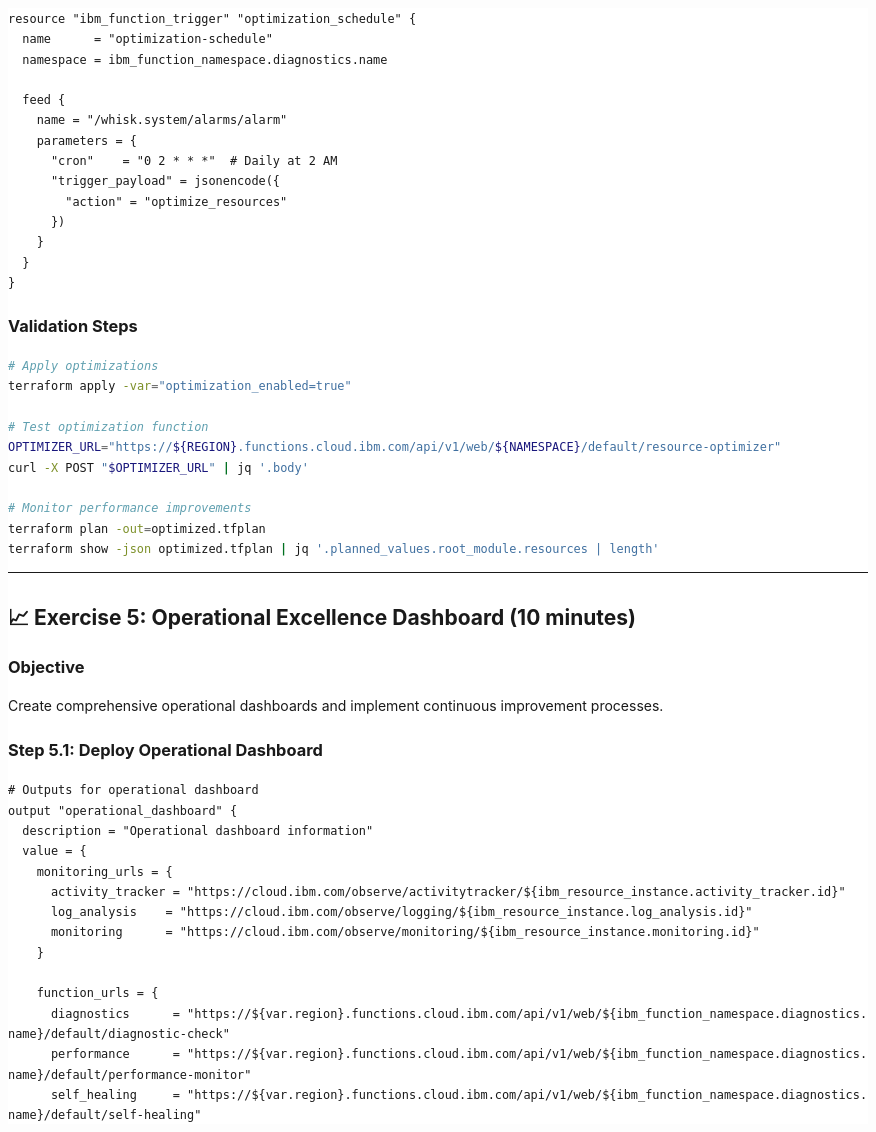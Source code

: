 ```hcl
resource "ibm_function_trigger" "optimization_schedule" {
  name      = "optimization-schedule"
  namespace = ibm_function_namespace.diagnostics.name
  
  feed {
    name = "/whisk.system/alarms/alarm"
    parameters = {
      "cron"    = "0 2 * * *"  # Daily at 2 AM
      "trigger_payload" = jsonencode({
        "action" = "optimize_resources"
      })
    }
  }
}
```

### **Validation Steps**

```bash
# Apply optimizations
terraform apply -var="optimization_enabled=true"

# Test optimization function
OPTIMIZER_URL="https://${REGION}.functions.cloud.ibm.com/api/v1/web/${NAMESPACE}/default/resource-optimizer"
curl -X POST "$OPTIMIZER_URL" | jq '.body'

# Monitor performance improvements
terraform plan -out=optimized.tfplan
terraform show -json optimized.tfplan | jq '.planned_values.root_module.resources | length'
```

---

## 📈 **Exercise 5: Operational Excellence Dashboard (10 minutes)**

### **Objective**
Create comprehensive operational dashboards and implement continuous improvement processes.

### **Step 5.1: Deploy Operational Dashboard**

```hcl
# Outputs for operational dashboard
output "operational_dashboard" {
  description = "Operational dashboard information"
  value = {
    monitoring_urls = {
      activity_tracker = "https://cloud.ibm.com/observe/activitytracker/${ibm_resource_instance.activity_tracker.id}"
      log_analysis    = "https://cloud.ibm.com/observe/logging/${ibm_resource_instance.log_analysis.id}"
      monitoring      = "https://cloud.ibm.com/observe/monitoring/${ibm_resource_instance.monitoring.id}"
    }
    
    function_urls = {
      diagnostics      = "https://${var.region}.functions.cloud.ibm.com/api/v1/web/${ibm_function_namespace.diagnostics.name}/default/diagnostic-check"
      performance      = "https://${var.region}.functions.cloud.ibm.com/api/v1/web/${ibm_function_namespace.diagnostics.name}/default/performance-monitor"
      self_healing     = "https://${var.region}.functions.cloud.ibm.com/api/v1/web/${ibm_function_namespace.diagnostics.name}/default/self-healing"
```